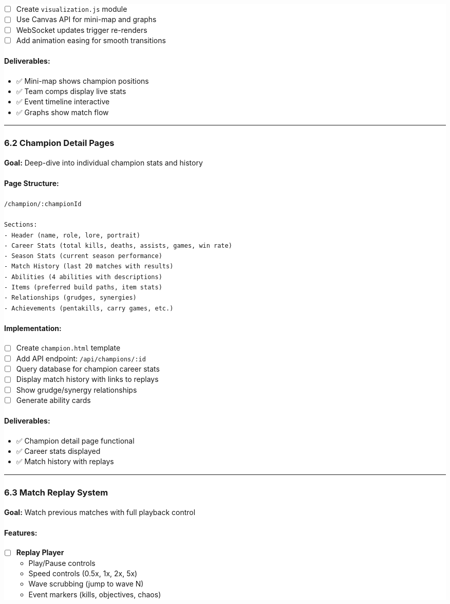 - [ ] Create `visualization.js` module
- [ ] Use Canvas API for mini-map and graphs
- [ ] WebSocket updates trigger re-renders
- [ ] Add animation easing for smooth transitions

#### Deliverables:
- ✅ Mini-map shows champion positions
- ✅ Team comps display live stats
- ✅ Event timeline interactive
- ✅ Graphs show match flow

---

### 6.2 Champion Detail Pages
**Goal:** Deep-dive into individual champion stats and history

#### Page Structure:
```
/champion/:championId

Sections:
- Header (name, role, lore, portrait)
- Career Stats (total kills, deaths, assists, games, win rate)
- Season Stats (current season performance)
- Match History (last 20 matches with results)
- Abilities (4 abilities with descriptions)
- Items (preferred build paths, item stats)
- Relationships (grudges, synergies)
- Achievements (pentakills, carry games, etc.)
```

#### Implementation:
- [ ] Create `champion.html` template
- [ ] Add API endpoint: `/api/champions/:id`
- [ ] Query database for champion career stats
- [ ] Display match history with links to replays
- [ ] Show grudge/synergy relationships
- [ ] Generate ability cards

#### Deliverables:
- ✅ Champion detail page functional
- ✅ Career stats displayed
- ✅ Match history with replays

---

### 6.3 Match Replay System
**Goal:** Watch previous matches with full playback control

#### Features:
- [ ] **Replay Player**
  - Play/Pause controls
  - Speed controls (0.5x, 1x, 2x, 5x)
  - Wave scrubbing (jump to wave N)
  - Event markers (kills, objectives, chaos)
